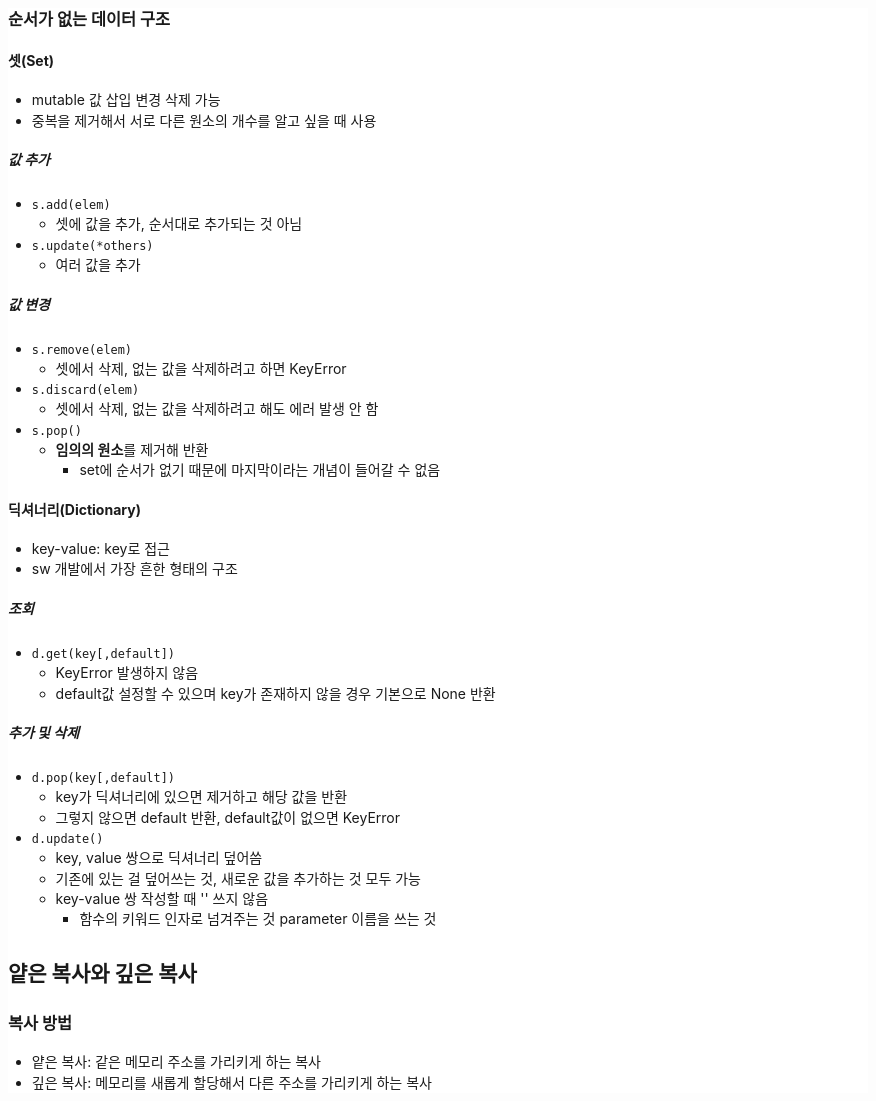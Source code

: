 

### 순서가 없는 데이터 구조

#### 셋(Set)

- mutable 값 삽입 변경 삭제 가능
- 중복을 제거해서 서로 다른 원소의 개수를 알고 싶을 때 사용

##### 값 추가

- `s.add(elem)`
  - 셋에 값을 추가, 순서대로 추가되는 것 아님
- `s.update(*others)`
  - 여러 값을 추가 

##### 값 변경

- `s.remove(elem)`
  - 셋에서 삭제, 없는 값을 삭제하려고 하면 KeyError
- `s.discard(elem)`
  - 셋에서 삭제, 없는 값을 삭제하려고 해도 에러 발생 안 함
- `s.pop()`
  - **임의의 원소**를 제거해 반환
    - set에 순서가 없기 때문에 마지막이라는 개념이 들어갈 수 없음

#### 딕셔너리(Dictionary)

- key-value: key로 접근
- sw 개발에서 가장 흔한 형태의 구조

##### 조회

- `d.get(key[,default])`
  - KeyError 발생하지 않음
  - default값 설정할 수 있으며 key가 존재하지 않을 경우 기본으로 None 반환

##### 추가 및 삭제

- `d.pop(key[,default])`
  - key가 딕셔너리에 있으면 제거하고 해당 값을 반환
  - 그렇지 않으면 default 반환, default값이 없으면 KeyError
- `d.update()`
  - key, value 쌍으로 딕셔너리 덮어씀
  - 기존에 있는 걸 덮어쓰는 것, 새로운 값을 추가하는 것 모두 가능
  - key-value 쌍 작성할 때 '' 쓰지 않음 
    - 함수의 키워드 인자로 넘겨주는 것 parameter 이름을 쓰는 것



## 얕은 복사와 깊은 복사

### 복사 방법

- 얕은 복사: 같은 메모리 주소를 가리키게 하는 복사
- 깊은 복사: 메모리를 새롭게 할당해서 다른 주소를 가리키게 하는 복사
